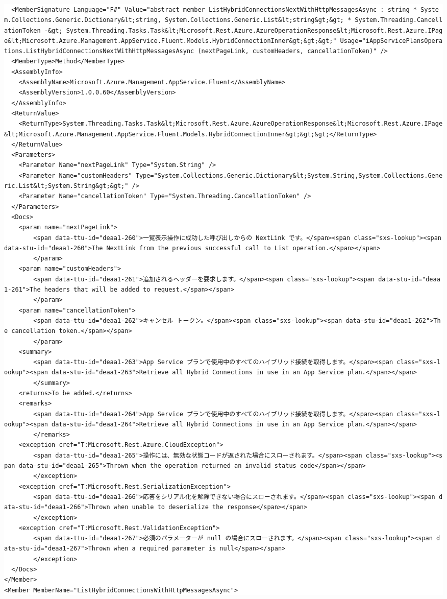       <MemberSignature Language="F#" Value="abstract member ListHybridConnectionsNextWithHttpMessagesAsync : string * System.Collections.Generic.Dictionary&lt;string, System.Collections.Generic.List&lt;string&gt;&gt; * System.Threading.CancellationToken -&gt; System.Threading.Tasks.Task&lt;Microsoft.Rest.Azure.AzureOperationResponse&lt;Microsoft.Rest.Azure.IPage&lt;Microsoft.Azure.Management.AppService.Fluent.Models.HybridConnectionInner&gt;&gt;&gt;" Usage="iAppServicePlansOperations.ListHybridConnectionsNextWithHttpMessagesAsync (nextPageLink, customHeaders, cancellationToken)" />
      <MemberType>Method</MemberType>
      <AssemblyInfo>
        <AssemblyName>Microsoft.Azure.Management.AppService.Fluent</AssemblyName>
        <AssemblyVersion>1.0.0.60</AssemblyVersion>
      </AssemblyInfo>
      <ReturnValue>
        <ReturnType>System.Threading.Tasks.Task&lt;Microsoft.Rest.Azure.AzureOperationResponse&lt;Microsoft.Rest.Azure.IPage&lt;Microsoft.Azure.Management.AppService.Fluent.Models.HybridConnectionInner&gt;&gt;&gt;</ReturnType>
      </ReturnValue>
      <Parameters>
        <Parameter Name="nextPageLink" Type="System.String" />
        <Parameter Name="customHeaders" Type="System.Collections.Generic.Dictionary&lt;System.String,System.Collections.Generic.List&lt;System.String&gt;&gt;" />
        <Parameter Name="cancellationToken" Type="System.Threading.CancellationToken" />
      </Parameters>
      <Docs>
        <param name="nextPageLink">
            <span data-ttu-id="deaa1-260">一覧表示操作に成功した呼び出しからの NextLink です。</span><span class="sxs-lookup"><span data-stu-id="deaa1-260">The NextLink from the previous successful call to List operation.</span></span>
            </param>
        <param name="customHeaders">
            <span data-ttu-id="deaa1-261">追加されるヘッダーを要求します。</span><span class="sxs-lookup"><span data-stu-id="deaa1-261">The headers that will be added to request.</span></span>
            </param>
        <param name="cancellationToken">
            <span data-ttu-id="deaa1-262">キャンセル トークン。</span><span class="sxs-lookup"><span data-stu-id="deaa1-262">The cancellation token.</span></span>
            </param>
        <summary>
            <span data-ttu-id="deaa1-263">App Service プランで使用中のすべてのハイブリッド接続を取得します。</span><span class="sxs-lookup"><span data-stu-id="deaa1-263">Retrieve all Hybrid Connections in use in an App Service plan.</span></span>
            </summary>
        <returns>To be added.</returns>
        <remarks>
            <span data-ttu-id="deaa1-264">App Service プランで使用中のすべてのハイブリッド接続を取得します。</span><span class="sxs-lookup"><span data-stu-id="deaa1-264">Retrieve all Hybrid Connections in use in an App Service plan.</span></span>
            </remarks>
        <exception cref="T:Microsoft.Rest.Azure.CloudException">
            <span data-ttu-id="deaa1-265">操作には、無効な状態コードが返された場合にスローされます。</span><span class="sxs-lookup"><span data-stu-id="deaa1-265">Thrown when the operation returned an invalid status code</span></span>
            </exception>
        <exception cref="T:Microsoft.Rest.SerializationException">
            <span data-ttu-id="deaa1-266">応答をシリアル化を解除できない場合にスローされます。</span><span class="sxs-lookup"><span data-stu-id="deaa1-266">Thrown when unable to deserialize the response</span></span>
            </exception>
        <exception cref="T:Microsoft.Rest.ValidationException">
            <span data-ttu-id="deaa1-267">必須のパラメーターが null の場合にスローされます。</span><span class="sxs-lookup"><span data-stu-id="deaa1-267">Thrown when a required parameter is null</span></span>
            </exception>
      </Docs>
    </Member>
    <Member MemberName="ListHybridConnectionsWithHttpMessagesAsync">